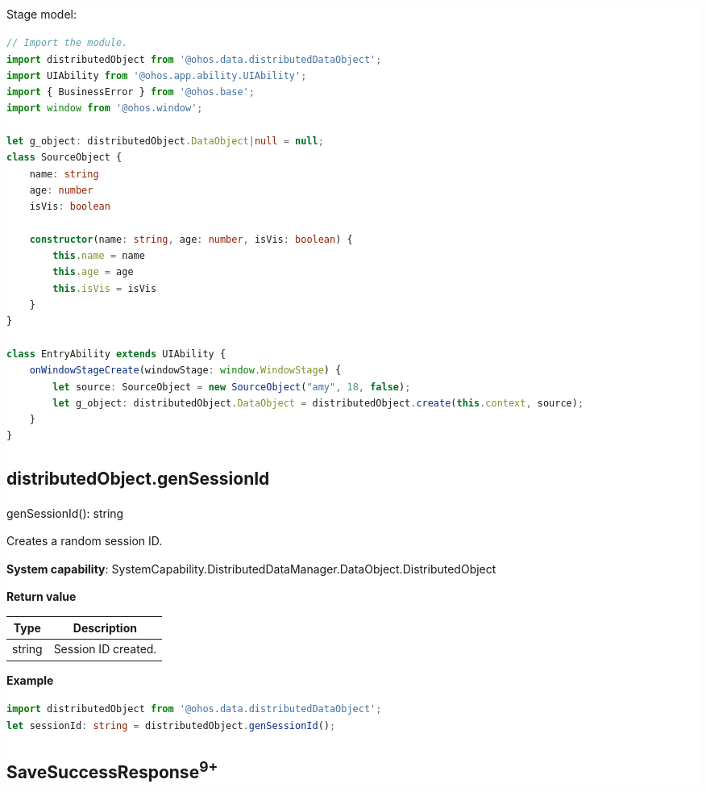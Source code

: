 ```ts
```

Stage model:

```ts
// Import the module.
import distributedObject from '@ohos.data.distributedDataObject';
import UIAbility from '@ohos.app.ability.UIAbility';
import { BusinessError } from '@ohos.base';
import window from '@ohos.window';

let g_object: distributedObject.DataObject|null = null;
class SourceObject {
    name: string
    age: number
    isVis: boolean

    constructor(name: string, age: number, isVis: boolean) {
        this.name = name
        this.age = age
        this.isVis = isVis
    }
}

class EntryAbility extends UIAbility {
    onWindowStageCreate(windowStage: window.WindowStage) {
        let source: SourceObject = new SourceObject("amy", 18, false);
        let g_object: distributedObject.DataObject = distributedObject.create(this.context, source);
    }
}
```

## distributedObject.genSessionId

genSessionId(): string

Creates a random session ID.

**System capability**: SystemCapability.DistributedDataManager.DataObject.DistributedObject

**Return value**

| Type| Description|
| -------- | -------- |
| string | Session ID created.|

**Example**

```ts
import distributedObject from '@ohos.data.distributedDataObject';
let sessionId: string = distributedObject.genSessionId();
```

## SaveSuccessResponse<sup>9+</sup>
